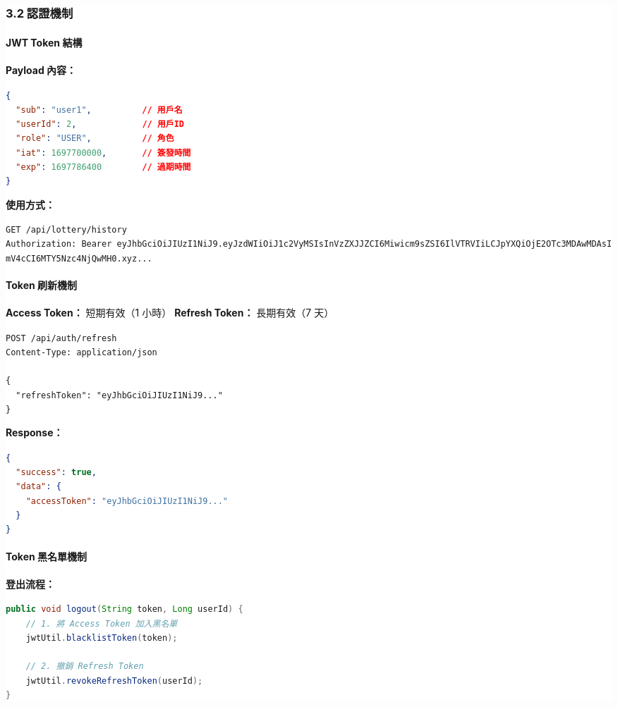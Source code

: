 
### 3.2 認證機制

#### JWT Token 結構

**Payload 內容：**

```json
{
  "sub": "user1",          // 用戶名
  "userId": 2,             // 用戶ID
  "role": "USER",          // 角色
  "iat": 1697700000,       // 簽發時間
  "exp": 1697786400        // 過期時間
}
```

**使用方式：**

```http
GET /api/lottery/history
Authorization: Bearer eyJhbGciOiJIUzI1NiJ9.eyJzdWIiOiJ1c2VyMSIsInVzZXJJZCI6Miwicm9sZSI6IlVTRVIiLCJpYXQiOjE2OTc3MDAwMDAsImV4cCI6MTY5Nzc4NjQwMH0.xyz...
```

#### Token 刷新機制

**Access Token：** 短期有效（1 小時）
**Refresh Token：** 長期有效（7 天）

```http
POST /api/auth/refresh
Content-Type: application/json

{
  "refreshToken": "eyJhbGciOiJIUzI1NiJ9..."
}
```

**Response：**

```json
{
  "success": true,
  "data": {
    "accessToken": "eyJhbGciOiJIUzI1NiJ9..."
  }
}
```

#### Token 黑名單機制

**登出流程：**

```java
public void logout(String token, Long userId) {
    // 1. 將 Access Token 加入黑名單
    jwtUtil.blacklistToken(token);
    
    // 2. 撤銷 Refresh Token
    jwtUtil.revokeRefreshToken(userId);
}
```
